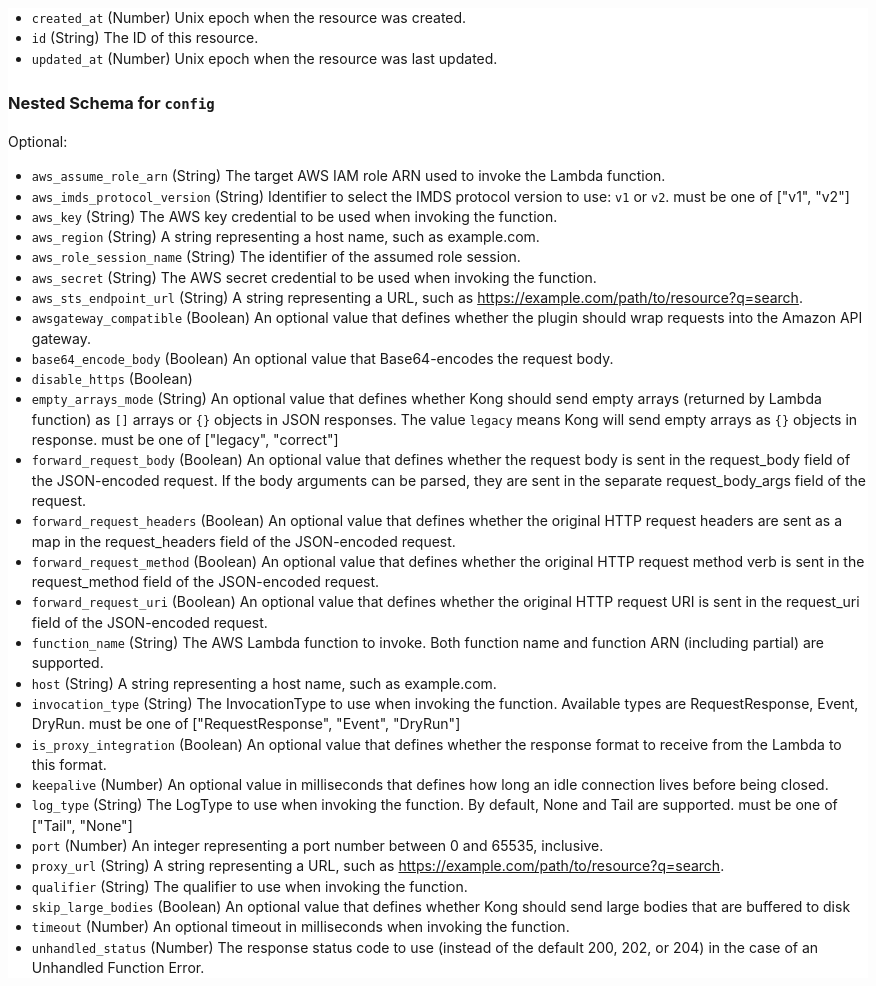 - `created_at` (Number) Unix epoch when the resource was created.
- `id` (String) The ID of this resource.
- `updated_at` (Number) Unix epoch when the resource was last updated.

<a id="nestedatt--config"></a>
### Nested Schema for `config`

Optional:

- `aws_assume_role_arn` (String) The target AWS IAM role ARN used to invoke the Lambda function.
- `aws_imds_protocol_version` (String) Identifier to select the IMDS protocol version to use: `v1` or `v2`. must be one of ["v1", "v2"]
- `aws_key` (String) The AWS key credential to be used when invoking the function.
- `aws_region` (String) A string representing a host name, such as example.com.
- `aws_role_session_name` (String) The identifier of the assumed role session.
- `aws_secret` (String) The AWS secret credential to be used when invoking the function.
- `aws_sts_endpoint_url` (String) A string representing a URL, such as https://example.com/path/to/resource?q=search.
- `awsgateway_compatible` (Boolean) An optional value that defines whether the plugin should wrap requests into the Amazon API gateway.
- `base64_encode_body` (Boolean) An optional value that Base64-encodes the request body.
- `disable_https` (Boolean)
- `empty_arrays_mode` (String) An optional value that defines whether Kong should send empty arrays (returned by Lambda function) as `[]` arrays or `{}` objects in JSON responses. The value `legacy` means Kong will send empty arrays as `{}` objects in response. must be one of ["legacy", "correct"]
- `forward_request_body` (Boolean) An optional value that defines whether the request body is sent in the request_body field of the JSON-encoded request. If the body arguments can be parsed, they are sent in the separate request_body_args field of the request.
- `forward_request_headers` (Boolean) An optional value that defines whether the original HTTP request headers are sent as a map in the request_headers field of the JSON-encoded request.
- `forward_request_method` (Boolean) An optional value that defines whether the original HTTP request method verb is sent in the request_method field of the JSON-encoded request.
- `forward_request_uri` (Boolean) An optional value that defines whether the original HTTP request URI is sent in the request_uri field of the JSON-encoded request.
- `function_name` (String) The AWS Lambda function to invoke. Both function name and function ARN (including partial) are supported.
- `host` (String) A string representing a host name, such as example.com.
- `invocation_type` (String) The InvocationType to use when invoking the function. Available types are RequestResponse, Event, DryRun. must be one of ["RequestResponse", "Event", "DryRun"]
- `is_proxy_integration` (Boolean) An optional value that defines whether the response format to receive from the Lambda to this format.
- `keepalive` (Number) An optional value in milliseconds that defines how long an idle connection lives before being closed.
- `log_type` (String) The LogType to use when invoking the function. By default, None and Tail are supported. must be one of ["Tail", "None"]
- `port` (Number) An integer representing a port number between 0 and 65535, inclusive.
- `proxy_url` (String) A string representing a URL, such as https://example.com/path/to/resource?q=search.
- `qualifier` (String) The qualifier to use when invoking the function.
- `skip_large_bodies` (Boolean) An optional value that defines whether Kong should send large bodies that are buffered to disk
- `timeout` (Number) An optional timeout in milliseconds when invoking the function.
- `unhandled_status` (Number) The response status code to use (instead of the default 200, 202, or 204) in the case of an Unhandled Function Error.

